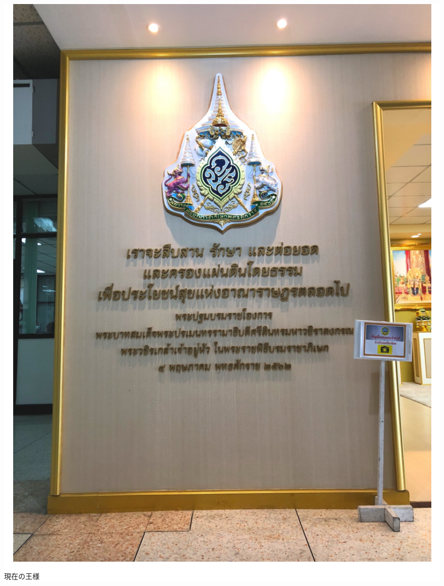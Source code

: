 <a href="20240104_009.JPG" data-lightbox="abc"><img src="20240104_009.JPG" alt="サンプル画像" width="900" /></a>
<p>現在の王様</p>